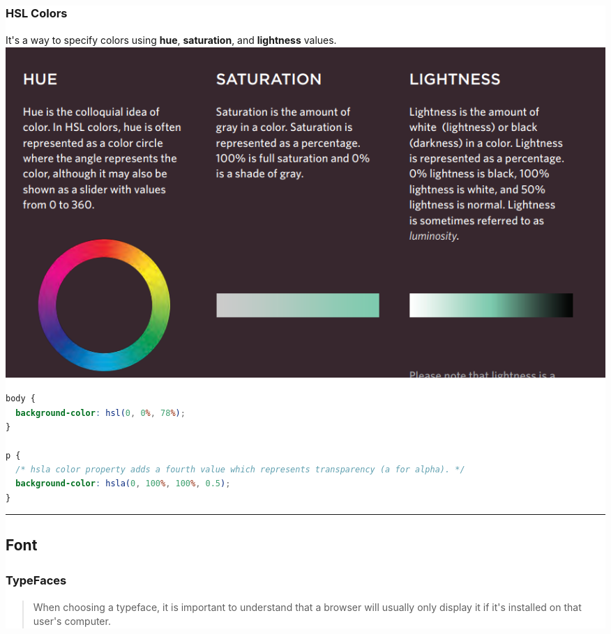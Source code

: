 ### HSL Colors

It's a way to specify colors using **hue**, **saturation**, and **lightness** values.
![hsl](./img/hsl.png)

```css
body {
  background-color: hsl(0, 0%, 78%);
}

p {
  /* hsla color property adds a fourth value which represents transparency (a for alpha). */
  background-color: hsla(0, 100%, 100%, 0.5);
}
```

---

## Font

### TypeFaces

> When choosing a typeface, it is important to understand that a browser will usually only display it if it's installed on that user's computer.
